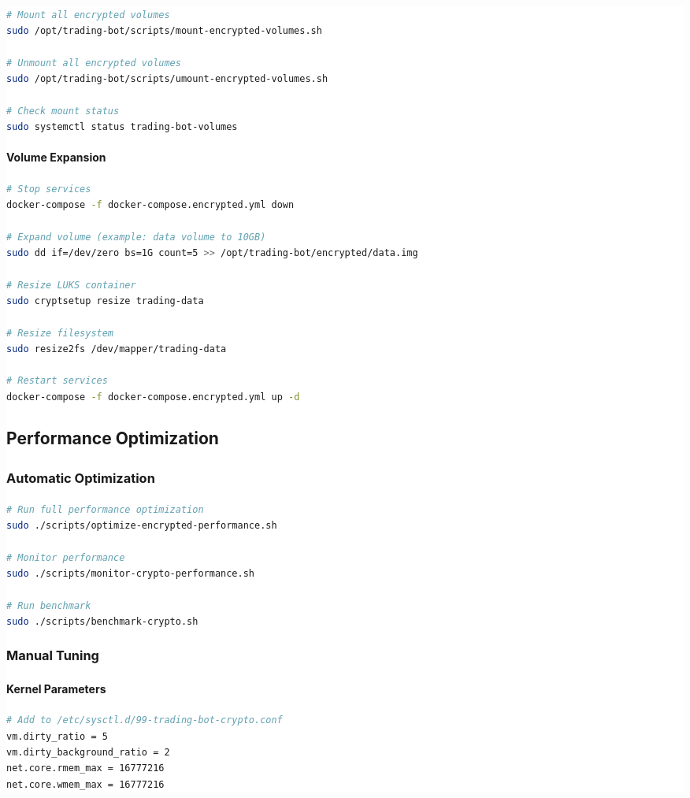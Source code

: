 ```bash
# Mount all encrypted volumes
sudo /opt/trading-bot/scripts/mount-encrypted-volumes.sh

# Unmount all encrypted volumes
sudo /opt/trading-bot/scripts/umount-encrypted-volumes.sh

# Check mount status
sudo systemctl status trading-bot-volumes
```

#### Volume Expansion

```bash
# Stop services
docker-compose -f docker-compose.encrypted.yml down

# Expand volume (example: data volume to 10GB)
sudo dd if=/dev/zero bs=1G count=5 >> /opt/trading-bot/encrypted/data.img

# Resize LUKS container
sudo cryptsetup resize trading-data

# Resize filesystem
sudo resize2fs /dev/mapper/trading-data

# Restart services
docker-compose -f docker-compose.encrypted.yml up -d
```

## Performance Optimization

### Automatic Optimization

```bash
# Run full performance optimization
sudo ./scripts/optimize-encrypted-performance.sh

# Monitor performance
sudo ./scripts/monitor-crypto-performance.sh

# Run benchmark
sudo ./scripts/benchmark-crypto.sh
```

### Manual Tuning

#### Kernel Parameters

```bash
# Add to /etc/sysctl.d/99-trading-bot-crypto.conf
vm.dirty_ratio = 5
vm.dirty_background_ratio = 2
net.core.rmem_max = 16777216
net.core.wmem_max = 16777216
```
